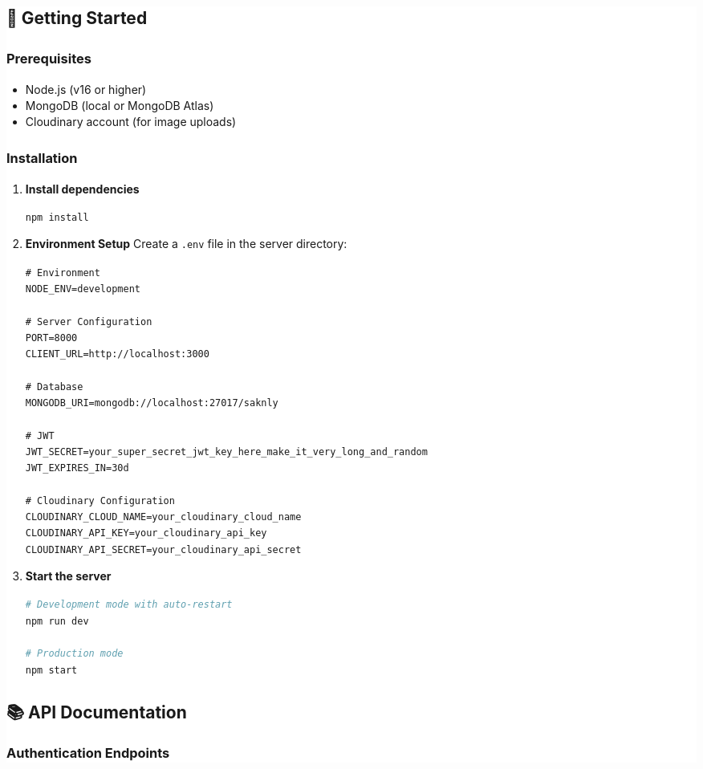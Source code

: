 ## 🚦 Getting Started

### Prerequisites

- Node.js (v16 or higher)
- MongoDB (local or MongoDB Atlas)
- Cloudinary account (for image uploads)

### Installation

1. **Install dependencies**

   ```bash
   npm install
   ```

2. **Environment Setup**
   Create a `.env` file in the server directory:

   ```env
   # Environment
   NODE_ENV=development

   # Server Configuration
   PORT=8000
   CLIENT_URL=http://localhost:3000

   # Database
   MONGODB_URI=mongodb://localhost:27017/saknly

   # JWT
   JWT_SECRET=your_super_secret_jwt_key_here_make_it_very_long_and_random
   JWT_EXPIRES_IN=30d

   # Cloudinary Configuration
   CLOUDINARY_CLOUD_NAME=your_cloudinary_cloud_name
   CLOUDINARY_API_KEY=your_cloudinary_api_key
   CLOUDINARY_API_SECRET=your_cloudinary_api_secret
   ```

3. **Start the server**

   ```bash
   # Development mode with auto-restart
   npm run dev

   # Production mode
   npm start
   ```

## 📚 API Documentation

### Authentication Endpoints
